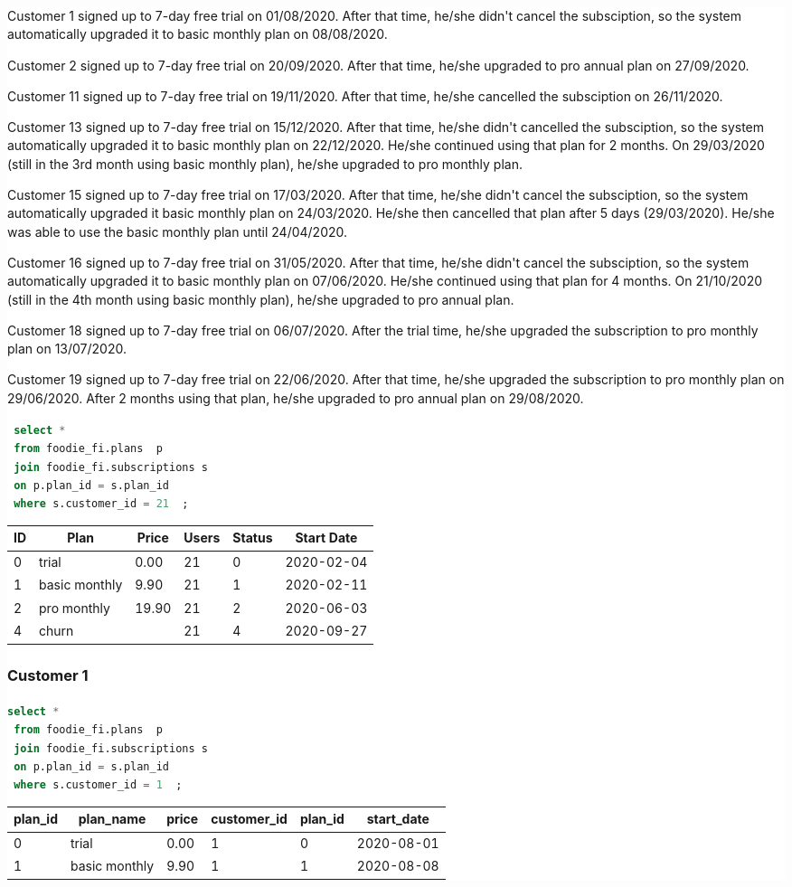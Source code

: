 
Customer 1 signed up to 7-day free trial on 01/08/2020. After that time, he/she didn't cancel the subsciption, so the system automatically upgraded it to basic monthly plan on 08/08/2020.

Customer 2 signed up to 7-day free trial on 20/09/2020. After that time, he/she upgraded to pro annual plan on 27/09/2020.

Customer 11 signed up to 7-day free trial on 19/11/2020. After that time, he/she cancelled the subsciption on 26/11/2020.

Customer 13 signed up to 7-day free trial on 15/12/2020. After that time, he/she didn't cancelled the subsciption, so the system automatically upgraded it to basic monthly plan on 22/12/2020. He/she continued using that plan for 2 months. On 29/03/2020 (still in the 3rd month using basic monthly plan), he/she upgraded to pro monthly plan.

Customer 15 signed up to 7-day free trial on 17/03/2020. After that time, he/she didn't cancel the subsciption, so the system automatically upgraded it basic monthly plan on 24/03/2020. He/she then cancelled that plan after 5 days (29/03/2020). He/she was able to use the basic monthly plan until 24/04/2020.

Customer 16 signed up to 7-day free trial on 31/05/2020. After that time, he/she didn't cancel the subsciption, so the system automatically upgraded it to basic monthly plan on 07/06/2020. He/she continued using that plan for 4 months. On 21/10/2020 (still in the 4th month using basic monthly plan), he/she upgraded to pro annual plan.

Customer 18 signed up to 7-day free trial on 06/07/2020. After the trial time, he/she upgraded the subscription to pro monthly plan on 13/07/2020.

Customer 19 signed up to 7-day free trial on 22/06/2020. After that time, he/she upgraded the subscription to pro monthly plan on 29/06/2020. After 2 months using that plan, he/she upgraded to pro annual plan on 29/08/2020.

```sql
 select * 
 from foodie_fi.plans  p
 join foodie_fi.subscriptions s 
 on p.plan_id = s.plan_id 
 where s.customer_id = 21  ;
 ``` 

| ID | Plan            | Price | Users | Status | Start Date   |
|----|-----------------|-------|-------|--------|--------------|
| 0  | trial           | 0.00  | 21    | 0      | 2020-02-04   |
| 1  | basic monthly   | 9.90  | 21    | 1      | 2020-02-11   |
| 2  | pro monthly     | 19.90 | 21    | 2      | 2020-06-03   |
| 4  | churn           |       | 21    | 4      | 2020-09-27   |

### Customer 1
```sql 
select * 
 from foodie_fi.plans  p
 join foodie_fi.subscriptions s 
 on p.plan_id = s.plan_id 
 where s.customer_id = 1  ;
 ```
| plan_id | plan_name       | price | customer_id | plan_id | start_date |
|---------|-----------------|-------|-------------|---------|------------|
| 0       | trial           | 0.00  | 1           | 0       | 2020-08-01 |
| 1       | basic monthly   | 9.90  | 1           | 1       | 2020-08-08 |
